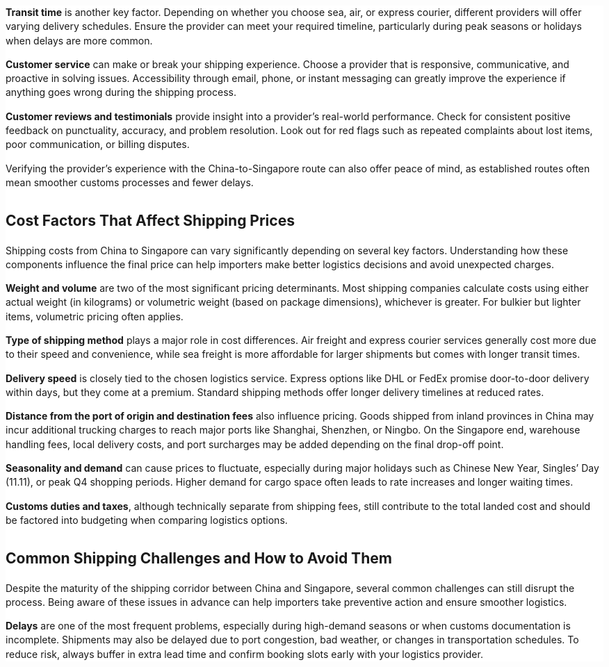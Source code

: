 **Transit time** is another key factor. Depending on whether you choose sea, air, or express courier, different providers will offer varying delivery schedules. Ensure the provider can meet your required timeline, particularly during peak seasons or holidays when delays are more common.

**Customer service** can make or break your shipping experience. Choose a provider that is responsive, communicative, and proactive in solving issues. Accessibility through email, phone, or instant messaging can greatly improve the experience if anything goes wrong during the shipping process.

**Customer reviews and testimonials** provide insight into a provider’s real-world performance. Check for consistent positive feedback on punctuality, accuracy, and problem resolution. Look out for red flags such as repeated complaints about lost items, poor communication, or billing disputes.

Verifying the provider’s experience with the China-to-Singapore route can also offer peace of mind, as established routes often mean smoother customs processes and fewer delays.

## Cost Factors That Affect Shipping Prices

Shipping costs from China to Singapore can vary significantly depending on several key factors. Understanding how these components influence the final price can help importers make better logistics decisions and avoid unexpected charges.

**Weight and volume** are two of the most significant pricing determinants. Most shipping companies calculate costs using either actual weight (in kilograms) or volumetric weight (based on package dimensions), whichever is greater. For bulkier but lighter items, volumetric pricing often applies.

**Type of shipping method** plays a major role in cost differences. Air freight and express courier services generally cost more due to their speed and convenience, while sea freight is more affordable for larger shipments but comes with longer transit times.

**Delivery speed** is closely tied to the chosen logistics service. Express options like DHL or FedEx promise door-to-door delivery within days, but they come at a premium. Standard shipping methods offer longer delivery timelines at reduced rates.

**Distance from the port of origin and destination fees** also influence pricing. Goods shipped from inland provinces in China may incur additional trucking charges to reach major ports like Shanghai, Shenzhen, or Ningbo. On the Singapore end, warehouse handling fees, local delivery costs, and port surcharges may be added depending on the final drop-off point.

**Seasonality and demand** can cause prices to fluctuate, especially during major holidays such as Chinese New Year, Singles’ Day (11.11), or peak Q4 shopping periods. Higher demand for cargo space often leads to rate increases and longer waiting times.

**Customs duties and taxes**, although technically separate from shipping fees, still contribute to the total landed cost and should be factored into budgeting when comparing logistics options.

## Common Shipping Challenges and How to Avoid Them

Despite the maturity of the shipping corridor between China and Singapore, several common challenges can still disrupt the process. Being aware of these issues in advance can help importers take preventive action and ensure smoother logistics.

**Delays** are one of the most frequent problems, especially during high-demand seasons or when customs documentation is incomplete. Shipments may also be delayed due to port congestion, bad weather, or changes in transportation schedules. To reduce risk, always buffer in extra lead time and confirm booking slots early with your logistics provider.

